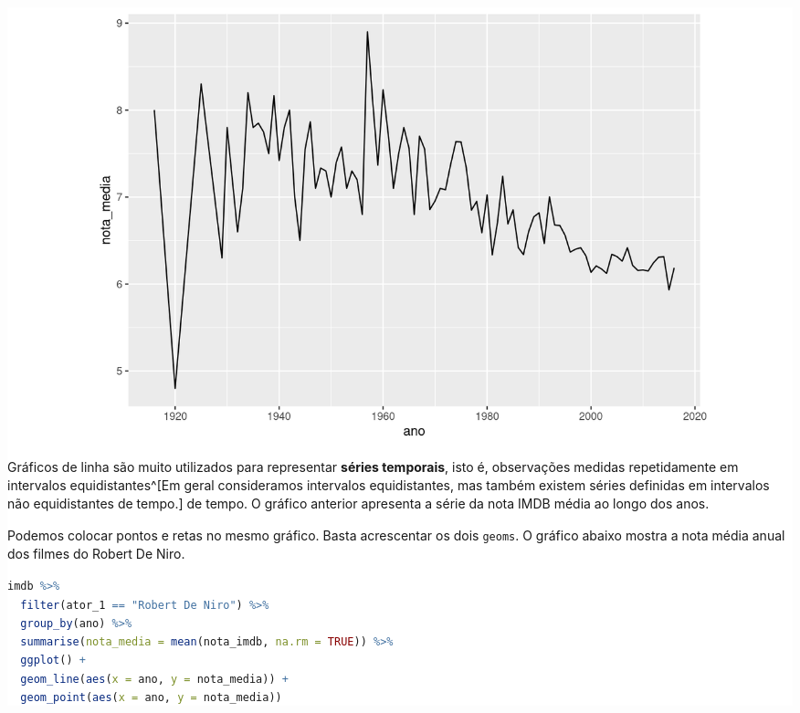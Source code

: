 <img src="08-graficos_files/figure-html/unnamed-chunk-12-1.png" width="672" style="display: block; margin: auto;" />

Gráficos de linha são muito utilizados para representar **séries temporais**, isto é, observações medidas repetidamente em intervalos equidistantes^[Em geral consideramos intervalos equidistantes, mas também existem séries definidas em intervalos não equidistantes de tempo.] de tempo. O gráfico anterior apresenta a série da nota IMDB média ao longo dos anos.

Podemos colocar pontos e retas no mesmo gráfico. Basta acrescentar os dois `geoms`. O gráfico abaixo mostra a nota média anual dos filmes do Robert De Niro.


```r
imdb %>% 
  filter(ator_1 == "Robert De Niro") %>% 
  group_by(ano) %>% 
  summarise(nota_media = mean(nota_imdb, na.rm = TRUE)) %>% 
  ggplot() +
  geom_line(aes(x = ano, y = nota_media)) +
  geom_point(aes(x = ano, y = nota_media))
```
